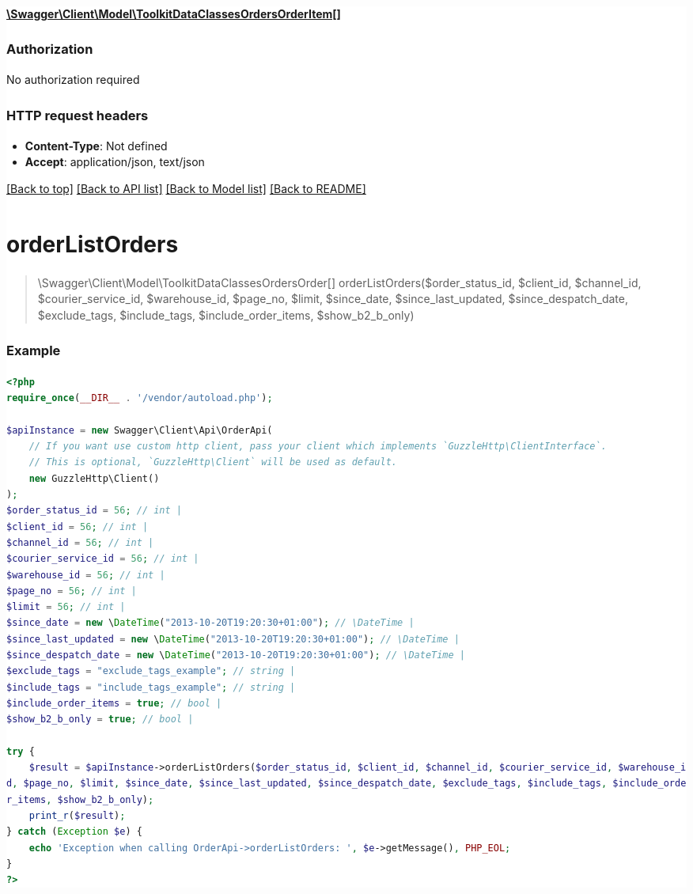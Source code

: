 [**\Swagger\Client\Model\ToolkitDataClassesOrdersOrderItem[]**](../Model/ToolkitDataClassesOrdersOrderItem.md)

### Authorization

No authorization required

### HTTP request headers

 - **Content-Type**: Not defined
 - **Accept**: application/json, text/json

[[Back to top]](#) [[Back to API list]](../../README.md#documentation-for-api-endpoints) [[Back to Model list]](../../README.md#documentation-for-models) [[Back to README]](../../README.md)

# **orderListOrders**
> \Swagger\Client\Model\ToolkitDataClassesOrdersOrder[] orderListOrders($order_status_id, $client_id, $channel_id, $courier_service_id, $warehouse_id, $page_no, $limit, $since_date, $since_last_updated, $since_despatch_date, $exclude_tags, $include_tags, $include_order_items, $show_b2_b_only)



### Example
```php
<?php
require_once(__DIR__ . '/vendor/autoload.php');

$apiInstance = new Swagger\Client\Api\OrderApi(
    // If you want use custom http client, pass your client which implements `GuzzleHttp\ClientInterface`.
    // This is optional, `GuzzleHttp\Client` will be used as default.
    new GuzzleHttp\Client()
);
$order_status_id = 56; // int | 
$client_id = 56; // int | 
$channel_id = 56; // int | 
$courier_service_id = 56; // int | 
$warehouse_id = 56; // int | 
$page_no = 56; // int | 
$limit = 56; // int | 
$since_date = new \DateTime("2013-10-20T19:20:30+01:00"); // \DateTime | 
$since_last_updated = new \DateTime("2013-10-20T19:20:30+01:00"); // \DateTime | 
$since_despatch_date = new \DateTime("2013-10-20T19:20:30+01:00"); // \DateTime | 
$exclude_tags = "exclude_tags_example"; // string | 
$include_tags = "include_tags_example"; // string | 
$include_order_items = true; // bool | 
$show_b2_b_only = true; // bool | 

try {
    $result = $apiInstance->orderListOrders($order_status_id, $client_id, $channel_id, $courier_service_id, $warehouse_id, $page_no, $limit, $since_date, $since_last_updated, $since_despatch_date, $exclude_tags, $include_tags, $include_order_items, $show_b2_b_only);
    print_r($result);
} catch (Exception $e) {
    echo 'Exception when calling OrderApi->orderListOrders: ', $e->getMessage(), PHP_EOL;
}
?>
```
